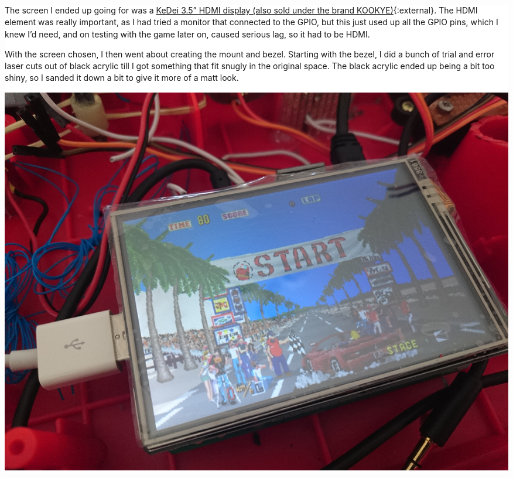 The screen I ended up going for was a [KeDei 3.5” HDMI display (also sold under the brand KOOKYE)](https://www.amazon.co.uk/KOOKYE-Screen-Inches-Display-Raspberry/dp/B01N5G02MZ/ref=sr_1_74?ie=UTF8&qid=1503941936&sr=8-74&keywords=raspberry+pi+3.5+hdmi){:external}. The HDMI element was really important, as I had tried a monitor that connected to the GPIO, but this just used up all the GPIO pins, which I knew I’d need, and on testing with the game later on, caused serious lag, so it had to be HDMI.

With the screen chosen, I then went about creating the mount and bezel. Starting with the bezel, I did a bunch of trial and error laser cuts out of black acrylic till I got something that fit snugly in the original space. The black acrylic ended up being a bit too shiny, so I sanded it down a bit to give it more of a matt look. 

[![Screen 1](/media/outrun/31.jpg)](/media/outrun/31.jpg)